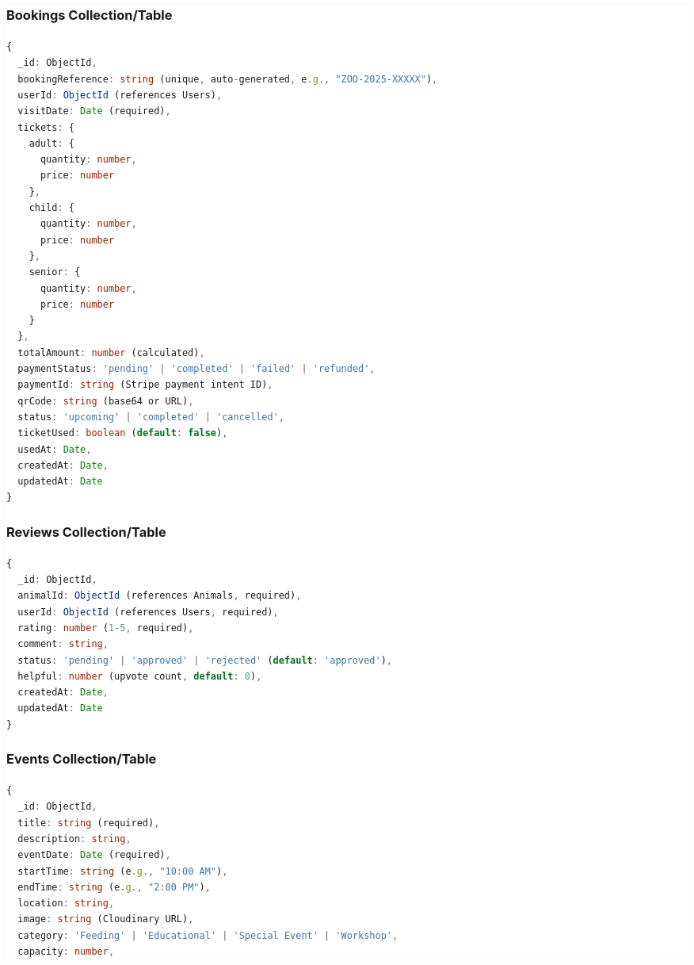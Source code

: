 ```typescript
```

### **Bookings Collection/Table**
```typescript
{
  _id: ObjectId,
  bookingReference: string (unique, auto-generated, e.g., "ZOO-2025-XXXXX"),
  userId: ObjectId (references Users),
  visitDate: Date (required),
  tickets: {
    adult: {
      quantity: number,
      price: number
    },
    child: {
      quantity: number,
      price: number
    },
    senior: {
      quantity: number,
      price: number
    }
  },
  totalAmount: number (calculated),
  paymentStatus: 'pending' | 'completed' | 'failed' | 'refunded',
  paymentId: string (Stripe payment intent ID),
  qrCode: string (base64 or URL),
  status: 'upcoming' | 'completed' | 'cancelled',
  ticketUsed: boolean (default: false),
  usedAt: Date,
  createdAt: Date,
  updatedAt: Date
}
```

### **Reviews Collection/Table**
```typescript
{
  _id: ObjectId,
  animalId: ObjectId (references Animals, required),
  userId: ObjectId (references Users, required),
  rating: number (1-5, required),
  comment: string,
  status: 'pending' | 'approved' | 'rejected' (default: 'approved'),
  helpful: number (upvote count, default: 0),
  createdAt: Date,
  updatedAt: Date
}
```

### **Events Collection/Table**
```typescript
{
  _id: ObjectId,
  title: string (required),
  description: string,
  eventDate: Date (required),
  startTime: string (e.g., "10:00 AM"),
  endTime: string (e.g., "2:00 PM"),
  location: string,
  image: string (Cloudinary URL),
  category: 'Feeding' | 'Educational' | 'Special Event' | 'Workshop',
  capacity: number,
```